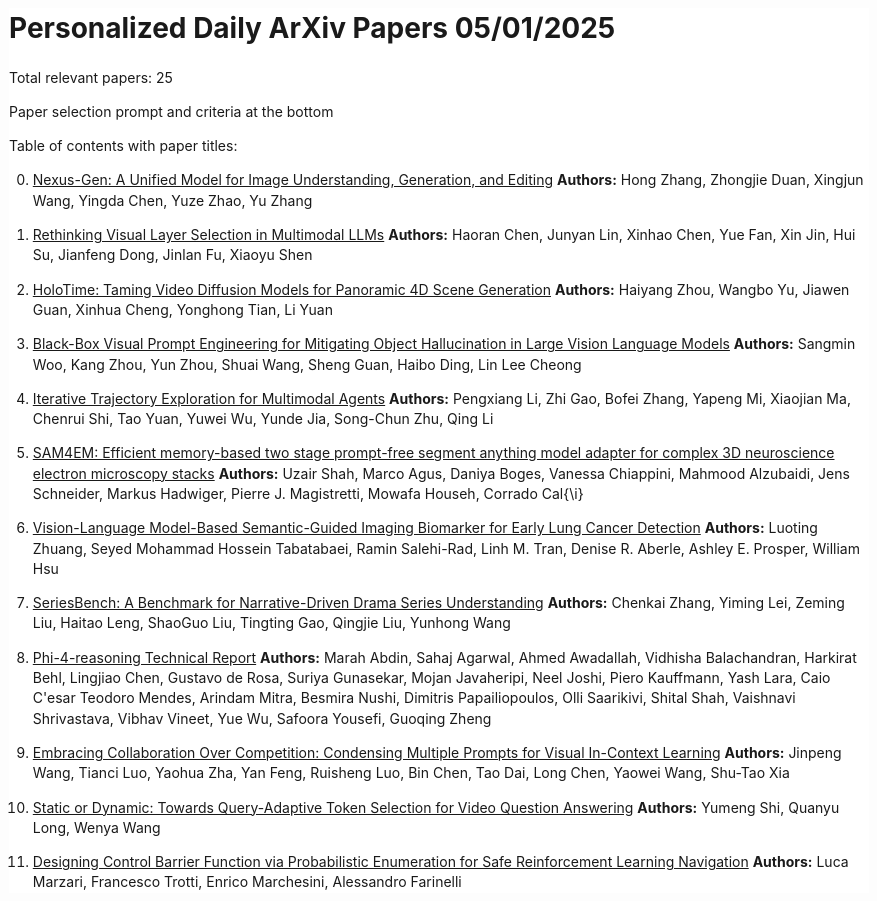 # Personalized Daily ArXiv Papers 05/01/2025
Total relevant papers: 25

Paper selection prompt and criteria at the bottom

Table of contents with paper titles:

0. [Nexus-Gen: A Unified Model for Image Understanding, Generation, and Editing](#link0)
**Authors:** Hong Zhang, Zhongjie Duan, Xingjun Wang, Yingda Chen, Yuze Zhao, Yu Zhang

1. [Rethinking Visual Layer Selection in Multimodal LLMs](#link1)
**Authors:** Haoran Chen, Junyan Lin, Xinhao Chen, Yue Fan, Xin Jin, Hui Su, Jianfeng Dong, Jinlan Fu, Xiaoyu Shen

2. [HoloTime: Taming Video Diffusion Models for Panoramic 4D Scene Generation](#link2)
**Authors:** Haiyang Zhou, Wangbo Yu, Jiawen Guan, Xinhua Cheng, Yonghong Tian, Li Yuan

3. [Black-Box Visual Prompt Engineering for Mitigating Object Hallucination in Large Vision Language Models](#link3)
**Authors:** Sangmin Woo, Kang Zhou, Yun Zhou, Shuai Wang, Sheng Guan, Haibo Ding, Lin Lee Cheong

4. [Iterative Trajectory Exploration for Multimodal Agents](#link4)
**Authors:** Pengxiang Li, Zhi Gao, Bofei Zhang, Yapeng Mi, Xiaojian Ma, Chenrui Shi, Tao Yuan, Yuwei Wu, Yunde Jia, Song-Chun Zhu, Qing Li

5. [SAM4EM: Efficient memory-based two stage prompt-free segment anything model adapter for complex 3D neuroscience electron microscopy stacks](#link5)
**Authors:** Uzair Shah, Marco Agus, Daniya Boges, Vanessa Chiappini, Mahmood Alzubaidi, Jens Schneider, Markus Hadwiger, Pierre J. Magistretti, Mowafa Househ, Corrado Cal{\i}

6. [Vision-Language Model-Based Semantic-Guided Imaging Biomarker for Early Lung Cancer Detection](#link6)
**Authors:** Luoting Zhuang, Seyed Mohammad Hossein Tabatabaei, Ramin Salehi-Rad, Linh M. Tran, Denise R. Aberle, Ashley E. Prosper, William Hsu

7. [SeriesBench: A Benchmark for Narrative-Driven Drama Series Understanding](#link7)
**Authors:** Chenkai Zhang, Yiming Lei, Zeming Liu, Haitao Leng, ShaoGuo Liu, Tingting Gao, Qingjie Liu, Yunhong Wang

8. [Phi-4-reasoning Technical Report](#link8)
**Authors:** Marah Abdin, Sahaj Agarwal, Ahmed Awadallah, Vidhisha Balachandran, Harkirat Behl, Lingjiao Chen, Gustavo de Rosa, Suriya Gunasekar, Mojan Javaheripi, Neel Joshi, Piero Kauffmann, Yash Lara, Caio C\'esar Teodoro Mendes, Arindam Mitra, Besmira Nushi, Dimitris Papailiopoulos, Olli Saarikivi, Shital Shah, Vaishnavi Shrivastava, Vibhav Vineet, Yue Wu, Safoora Yousefi, Guoqing Zheng

9. [Embracing Collaboration Over Competition: Condensing Multiple Prompts for Visual In-Context Learning](#link9)
**Authors:** Jinpeng Wang, Tianci Luo, Yaohua Zha, Yan Feng, Ruisheng Luo, Bin Chen, Tao Dai, Long Chen, Yaowei Wang, Shu-Tao Xia

10. [Static or Dynamic: Towards Query-Adaptive Token Selection for Video Question Answering](#link10)
**Authors:** Yumeng Shi, Quanyu Long, Wenya Wang

11. [Designing Control Barrier Function via Probabilistic Enumeration for Safe Reinforcement Learning Navigation](#link11)
**Authors:** Luca Marzari, Francesco Trotti, Enrico Marchesini, Alessandro Farinelli
